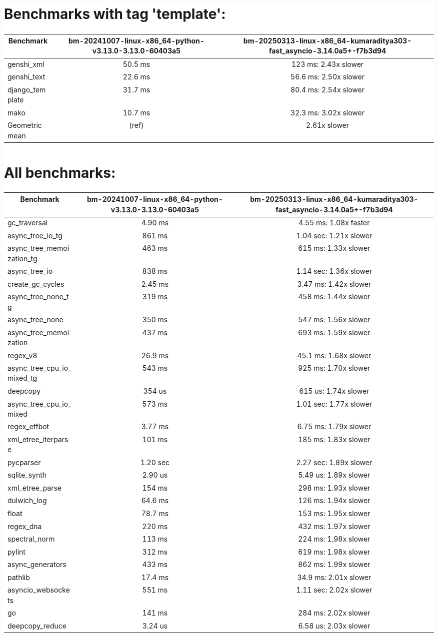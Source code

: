 Benchmarks with tag 'template':
===============================

| Benchmark       | bm-20241007-linux-x86_64-python-v3.13.0-3.13.0-60403a5 | bm-20250313-linux-x86_64-kumaraditya303-fast_asyncio-3.14.0a5+-f7b3d94 |
|-----------------|:------------------------------------------------------:|:----------------------------------------------------------------------:|
| genshi_xml      | 50.5 ms                                                | 123 ms: 2.43x slower                                                   |
| genshi_text     | 22.6 ms                                                | 56.6 ms: 2.50x slower                                                  |
| django_template | 31.7 ms                                                | 80.4 ms: 2.54x slower                                                  |
| mako            | 10.7 ms                                                | 32.3 ms: 3.02x slower                                                  |
| Geometric mean  | (ref)                                                  | 2.61x slower                                                           |

All benchmarks:
===============

| Benchmark                  | bm-20241007-linux-x86_64-python-v3.13.0-3.13.0-60403a5 | bm-20250313-linux-x86_64-kumaraditya303-fast_asyncio-3.14.0a5+-f7b3d94 |
|----------------------------|:------------------------------------------------------:|:----------------------------------------------------------------------:|
| gc_traversal               | 4.90 ms                                                | 4.55 ms: 1.08x faster                                                  |
| async_tree_io_tg           | 861 ms                                                 | 1.04 sec: 1.21x slower                                                 |
| async_tree_memoization_tg  | 463 ms                                                 | 615 ms: 1.33x slower                                                   |
| async_tree_io              | 838 ms                                                 | 1.14 sec: 1.36x slower                                                 |
| create_gc_cycles           | 2.45 ms                                                | 3.47 ms: 1.42x slower                                                  |
| async_tree_none_tg         | 319 ms                                                 | 458 ms: 1.44x slower                                                   |
| async_tree_none            | 350 ms                                                 | 547 ms: 1.56x slower                                                   |
| async_tree_memoization     | 437 ms                                                 | 693 ms: 1.59x slower                                                   |
| regex_v8                   | 26.9 ms                                                | 45.1 ms: 1.68x slower                                                  |
| async_tree_cpu_io_mixed_tg | 543 ms                                                 | 925 ms: 1.70x slower                                                   |
| deepcopy                   | 354 us                                                 | 615 us: 1.74x slower                                                   |
| async_tree_cpu_io_mixed    | 573 ms                                                 | 1.01 sec: 1.77x slower                                                 |
| regex_effbot               | 3.77 ms                                                | 6.75 ms: 1.79x slower                                                  |
| xml_etree_iterparse        | 101 ms                                                 | 185 ms: 1.83x slower                                                   |
| pycparser                  | 1.20 sec                                               | 2.27 sec: 1.89x slower                                                 |
| sqlite_synth               | 2.90 us                                                | 5.49 us: 1.89x slower                                                  |
| xml_etree_parse            | 154 ms                                                 | 298 ms: 1.93x slower                                                   |
| dulwich_log                | 64.6 ms                                                | 126 ms: 1.94x slower                                                   |
| float                      | 78.7 ms                                                | 153 ms: 1.95x slower                                                   |
| regex_dna                  | 220 ms                                                 | 432 ms: 1.97x slower                                                   |
| spectral_norm              | 113 ms                                                 | 224 ms: 1.98x slower                                                   |
| pylint                     | 312 ms                                                 | 619 ms: 1.98x slower                                                   |
| async_generators           | 433 ms                                                 | 862 ms: 1.99x slower                                                   |
| pathlib                    | 17.4 ms                                                | 34.9 ms: 2.01x slower                                                  |
| asyncio_websockets         | 551 ms                                                 | 1.11 sec: 2.02x slower                                                 |
| go                         | 141 ms                                                 | 284 ms: 2.02x slower                                                   |
| deepcopy_reduce            | 3.24 us                                                | 6.58 us: 2.03x slower                                                  |